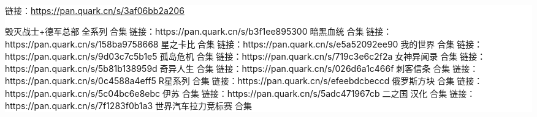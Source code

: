 链接：https://pan.quark.cn/s/3af06bb2a206</td>
</tr>
<tr style="height: 27.00pt;">
<td height="27">毁灭战士+德军总部 全系列 合集</td>
<td width="347">
链接：https://pan.quark.cn/s/b3f1ee895300</td>
</tr>
<tr style="height: 27.00pt;">
<td height="27">暗黑血统 合集</td>
<td width="347">
链接：https://pan.quark.cn/s/158ba9758668</td>
</tr>
<tr style="height: 27.00pt;">
<td height="27">星之卡比 合集</td>
<td width="347">
链接：https://pan.quark.cn/s/e5a52092ee90</td>
</tr>
<tr style="height: 27.00pt;">
<td height="27">我的世界 合集</td>
<td width="347">
链接：https://pan.quark.cn/s/9d03c7c5b1e5</td>
</tr>
<tr style="height: 27.00pt;">
<td height="27">孤岛危机 合集</td>
<td width="347">
链接：https://pan.quark.cn/s/719c3e6c2f2a</td>
</tr>
<tr style="height: 27.00pt;">
<td height="27">女神异闻录 合集</td>
<td width="347">
链接：https://pan.quark.cn/s/5b81b138959d</td>
</tr>
<tr style="height: 27.00pt;">
<td height="27">奇异人生 合集</td>
<td width="347">
链接：https://pan.quark.cn/s/026d6a1c466f</td>
</tr>
<tr style="height: 27.00pt;">
<td height="27">刺客信条 合集</td>
<td width="347">
链接：https://pan.quark.cn/s/0c4588a4eff5</td>
</tr>
<tr style="height: 27.00pt;">
<td height="27">R星系列 合集</td>
<td width="347">
链接：https://pan.quark.cn/s/efeebdcbeccd</td>
</tr>
<tr style="height: 27.00pt;">
<td height="27">俄罗斯方块 合集</td>
<td width="347">
链接：https://pan.quark.cn/s/5c04bc6e8ebc</td>
</tr>
<tr style="height: 27.00pt;">
<td height="27">伊苏 合集</td>
<td width="347">
链接：https://pan.quark.cn/s/5adc471967cb</td>
</tr>
<tr style="height: 27.00pt;">
<td height="27">二之国 汉化 合集</td>
<td width="347">
链接：https://pan.quark.cn/s/7f1283f0b1a3</td>
</tr>
<tr style="height: 27.00pt;">
<td height="27">世界汽车拉力竞标赛 合集</td>